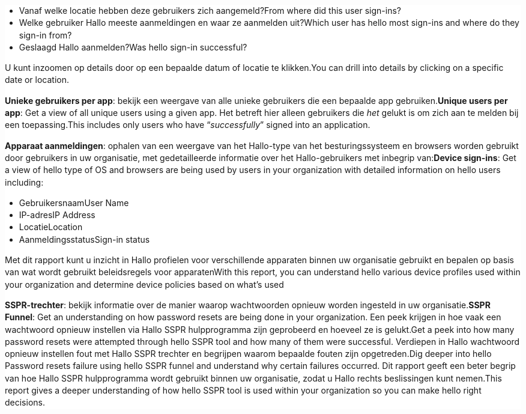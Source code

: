 - <span data-ttu-id="b35d6-137">Vanaf welke locatie hebben deze gebruikers zich aangemeld?</span><span class="sxs-lookup"><span data-stu-id="b35d6-137">From where did this user sign-ins?</span></span>
- <span data-ttu-id="b35d6-138">Welke gebruiker Hallo meeste aanmeldingen en waar ze aanmelden uit?</span><span class="sxs-lookup"><span data-stu-id="b35d6-138">Which user has hello most sign-ins and where do they sign-in from?</span></span> 
- <span data-ttu-id="b35d6-139">Geslaagd Hallo aanmelden?</span><span class="sxs-lookup"><span data-stu-id="b35d6-139">Was hello sign-in successful?</span></span>  
 
<span data-ttu-id="b35d6-140">U kunt inzoomen op details door op een bepaalde datum of locatie te klikken.</span><span class="sxs-lookup"><span data-stu-id="b35d6-140">You can drill into details by clicking on a specific date or location.</span></span>

<span data-ttu-id="b35d6-141">**Unieke gebruikers per app**: bekijk een weergave van alle unieke gebruikers die een bepaalde app gebruiken.</span><span class="sxs-lookup"><span data-stu-id="b35d6-141">**Unique users per app**:  Get a view of all unique users using a given app.</span></span> <span data-ttu-id="b35d6-142">Het betreft hier alleen gebruikers die *het* gelukt is om zich aan te melden bij een toepassing.</span><span class="sxs-lookup"><span data-stu-id="b35d6-142">This includes only users who have “*successfully*” signed into an application.</span></span>

<span data-ttu-id="b35d6-143">**Apparaat aanmeldingen**: ophalen van een weergave van het Hallo-type van het besturingssysteem en browsers worden gebruikt door gebruikers in uw organisatie, met gedetailleerde informatie over het Hallo-gebruikers met inbegrip van:</span><span class="sxs-lookup"><span data-stu-id="b35d6-143">**Device sign-ins**: Get a view of hello type of OS and browsers are being used by users in your organization with detailed information on hello users including:</span></span>

- <span data-ttu-id="b35d6-144">Gebruikersnaam</span><span class="sxs-lookup"><span data-stu-id="b35d6-144">User Name</span></span>
- <span data-ttu-id="b35d6-145">IP-adres</span><span class="sxs-lookup"><span data-stu-id="b35d6-145">IP Address</span></span>
- <span data-ttu-id="b35d6-146">Locatie</span><span class="sxs-lookup"><span data-stu-id="b35d6-146">Location</span></span> 
- <span data-ttu-id="b35d6-147">Aanmeldingsstatus</span><span class="sxs-lookup"><span data-stu-id="b35d6-147">Sign-in status</span></span> 

<span data-ttu-id="b35d6-148">Met dit rapport kunt u inzicht in Hallo profielen voor verschillende apparaten binnen uw organisatie gebruikt en bepalen op basis van wat wordt gebruikt beleidsregels voor apparaten</span><span class="sxs-lookup"><span data-stu-id="b35d6-148">With this report, you can understand hello various device profiles used within your organization and determine device policies based on what’s used</span></span>

<span data-ttu-id="b35d6-149">**SSPR-trechter**: bekijk informatie over de manier waarop wachtwoorden opnieuw worden ingesteld in uw organisatie.</span><span class="sxs-lookup"><span data-stu-id="b35d6-149">**SSPR Funnel**: Get an understanding on how password resets are being done in your organization.</span></span> <span data-ttu-id="b35d6-150">Een peek krijgen in hoe vaak een wachtwoord opnieuw instellen via Hallo SSPR hulpprogramma zijn geprobeerd en hoeveel ze is gelukt.</span><span class="sxs-lookup"><span data-stu-id="b35d6-150">Get a peek into how many password resets were attempted through hello SSPR tool and how many of them were successful.</span></span> <span data-ttu-id="b35d6-151">Verdiepen in Hallo wachtwoord opnieuw instellen fout met Hallo SSPR trechter en begrijpen waarom bepaalde fouten zijn opgetreden.</span><span class="sxs-lookup"><span data-stu-id="b35d6-151">Dig deeper into hello Password resets failure using hello SSPR funnel and understand why certain failures occurred.</span></span> <span data-ttu-id="b35d6-152">Dit rapport geeft een beter begrip van hoe Hallo SSPR hulpprogramma wordt gebruikt binnen uw organisatie, zodat u Hallo rechts beslissingen kunt nemen.</span><span class="sxs-lookup"><span data-stu-id="b35d6-152">This report gives a deeper understanding of how hello SSPR tool is used within your organization so you can make hello right decisions.</span></span>
